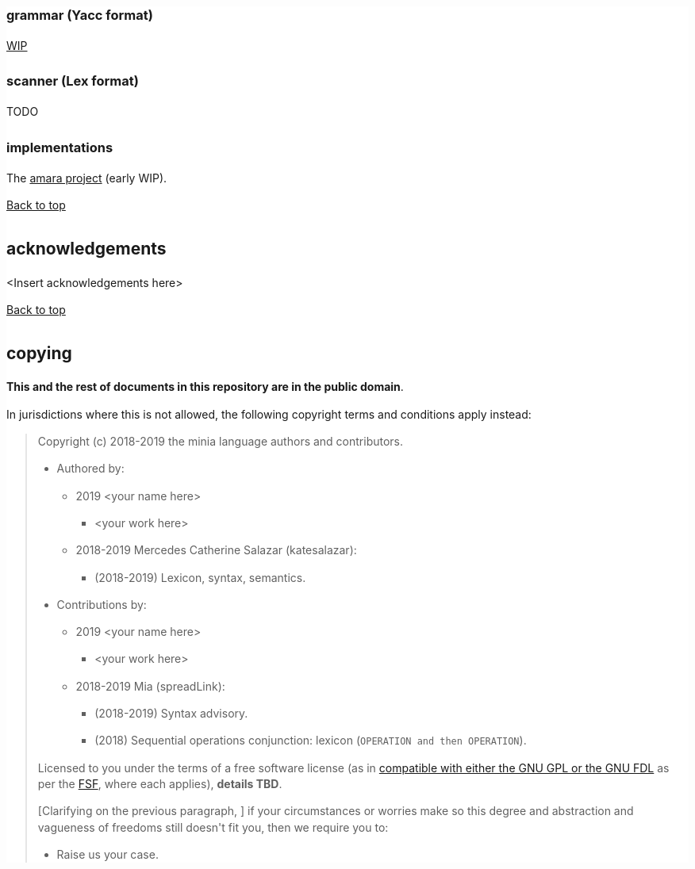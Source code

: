 
### grammar (Yacc format)

[WIP][11]


### scanner (Lex format)

TODO


### implementations

The [amara project][10] (early WIP).

[Back to top][28]


## acknowledgements

&lt;Insert acknowledgements here&gt;

[Back to top][28]


## copying

**This and the rest of documents in this repository are in the public domain**.

In jurisdictions where this is not allowed, the following copyright terms and
conditions apply instead:

> Copyright (c) 2018-2019 the minia language authors and contributors.
> 
> * Authored by:
> 
>   * 2019 &lt;your name here&gt;
> 
>     * &lt;your work here&gt;
> 
>   * 2018-2019 Mercedes Catherine Salazar (katesalazar):
> 
>     * (2018-2019) Lexicon, syntax, semantics.
> 
> * Contributions by:
> 
>   * 2019 &lt;your name here&gt;
> 
>     * &lt;your work here&gt;
> 
>   * 2018-2019 Mia (spreadLink):
> 
>     * (2018-2019) Syntax advisory.
> 
>     * (2018) Sequential operations conjunction: lexicon (`OPERATION and then
>       OPERATION`).
> 
> Licensed to you under the terms of a free software license (as in [compatible
> with either the GNU GPL or the GNU FDL][32] as per the [FSF][31], where each
> applies), **details TBD**.
> 
> \[Clarifying on the previous paragraph, \] if your circumstances or worries
> make so this degree and abstraction and vagueness of freedoms still doesn't
> fit you, then we require you to:
> 
> * Raise us your case.
> 

[1]: http://github.com/katesalazar/minia/tree/master#features
[2]: http://github.com/katesalazar/minia/tree/master#resources
[3]: http://github.com/katesalazar/minia/tree/master#grammar
[4]: http://github.com/katesalazar/minia/tree/master#grammar-Yacc-format
[5]: http://github.com/katesalazar/minia/tree/master#reference
[6]: http://github.com/katesalazar/minia/tree/master#scanner-lex-format
[7]: http://github.com/katesalazar/minia/tree/master#implementations
[8]: http://github.com/katesalazar/minia/tree/master#acknowledgments
[9]: http://github.com/katesalazar/minia/tree/master#copying
[10]: http://github.com/katesalazar/amara
[11]: http://github.com/katesalazar/minia/tree/master/minia.grammar
[12]: http://github.com/katesalazar/minia/tree/master#grammar-BNF
[13]: http://github.com/katesalazar/minia/tree/master#rationale
[14]: http://github.com/katesalazar/minia/tree/master#introduction
[15]: http://github.com/katesalazar/minia/tree/master#lexical-conventions
[16]: http://github.com/katesalazar/minia/tree/master#tokens
[17]: http://github.com/katesalazar/minia/tree/master#comments
[18]: http://github.com/katesalazar/minia/tree/master#identifiers
[19]: http://github.com/katesalazar/minia/tree/master#literals
[20]: http://github.com/katesalazar/minia/tree/master#string-literals
[21]: http://www.rust-lang.org/
[22]: http://www.open-std.org/jtc1/sc22/wg14/
[23]: http://www.python.org
[24]: http://www.ruby-lang.org/en/
[25]: http://github.com/katesalazar/minia/tree/master#number-literals
[26]: http://github.com/katesalazar/minia/tree/master#natural-literals
[27]: http://github.com/katesalazar/minia/tree/master#rational-literals
[28]: http://github.com/katesalazar/minia/tree/master#table-of-contents
[29]: http://github.com/katesalazar/minia/tree/master#syntax-notation
[30]: http://github.com/katesalazar/minia/tree/master#meaning-of-identifiers
[31]: http://fsf.org
[32]: http://www.gnu.org/licenses/license-list.html